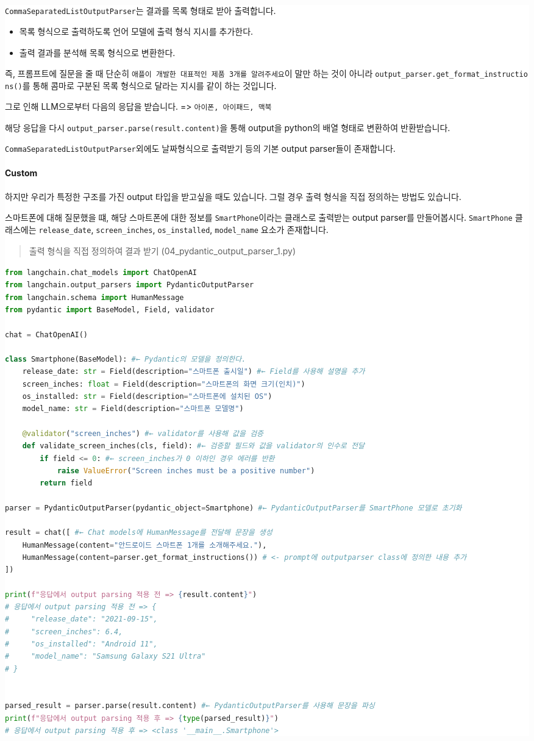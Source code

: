 ```python
```

`CommaSeparatedListOutputParser`는 결과를 목록 형태로 받아 출력합니다.

- 목록 형식으로 출력하도록 언어 모델에 출력 형식 지시를 추가한다.

- 출력 결과를 분석해 목록 형식으로 변환한다.

즉, 프롬프트에 질문을 줄 때 단순히 `애플이 개발한 대표적인 제품 3개를 알려주세요`이 말만 하는 것이 아니라 `output_parser.get_format_instructions()`를 통해 콤마로 구분된 목록 형식으로 달라는 지시를 같이 하는 것입니다.

그로 인해 LLM으로부터 다음의 응답을 받습니다. => `아이폰, 아이패드, 맥북` 

해당 응답을 다시 `output_parser.parse(result.content)`을 통해 output을 python의 배열 형태로 변환하여 반환받습니다.

`CommaSeparatedListOutputParser`외에도 날짜형식으로 출력받기 등의 기본 output parser들이 존재합니다.

#### Custom 

하지만 우리가 특정한 구조를 가진 output 타입을 받고싶을 때도 있습니다. 그럴 경우 출력 형식을 직접 정의하는 방법도 있습니다.

스마트폰에 대해 질문했을 떄, 해당 스마트폰에 대한 정보를 `SmartPhone`이라는 클래스로 출력받는 output parser를 만들어봅시다.
`SmartPhone` 클래스에는 `release_date`, `screen_inches`, `os_installed`, `model_name` 요소가 존재합니다.

> 출력 형식을 직접 정의하여 결과 받기 (04_pydantic_output_parser_1.py)

```python
from langchain.chat_models import ChatOpenAI
from langchain.output_parsers import PydanticOutputParser
from langchain.schema import HumanMessage
from pydantic import BaseModel, Field, validator

chat = ChatOpenAI()

class Smartphone(BaseModel): #← Pydantic의 모델을 정의한다.
    release_date: str = Field(description="스마트폰 출시일") #← Field를 사용해 설명을 추가
    screen_inches: float = Field(description="스마트폰의 화면 크기(인치)")
    os_installed: str = Field(description="스마트폰에 설치된 OS")
    model_name: str = Field(description="스마트폰 모델명")

    @validator("screen_inches") #← validator를 사용해 값을 검증
    def validate_screen_inches(cls, field): #← 검증할 필드와 값을 validator의 인수로 전달
        if field <= 0: #← screen_inches가 0 이하인 경우 에러를 반환
            raise ValueError("Screen inches must be a positive number")
        return field

parser = PydanticOutputParser(pydantic_object=Smartphone) #← PydanticOutputParser를 SmartPhone 모델로 초기화

result = chat([ #← Chat models에 HumanMessage를 전달해 문장을 생성
    HumanMessage(content="안드로이드 스마트폰 1개를 소개해주세요."),
    HumanMessage(content=parser.get_format_instructions()) # <- prompt에 outputparser class에 정의한 내용 추가
])

print(f"응답에서 output parsing 적용 전 => {result.content}")
# 응답에서 output parsing 적용 전 => {
#     "release_date": "2021-09-15",
#     "screen_inches": 6.4,
#     "os_installed": "Android 11",
#     "model_name": "Samsung Galaxy S21 Ultra"
# }


parsed_result = parser.parse(result.content) #← PydanticOutputParser를 사용해 문장을 파싱
print(f"응답에서 output parsing 적용 후 => {type(parsed_result)}")
# 응답에서 output parsing 적용 후 => <class '__main__.Smartphone'>

```